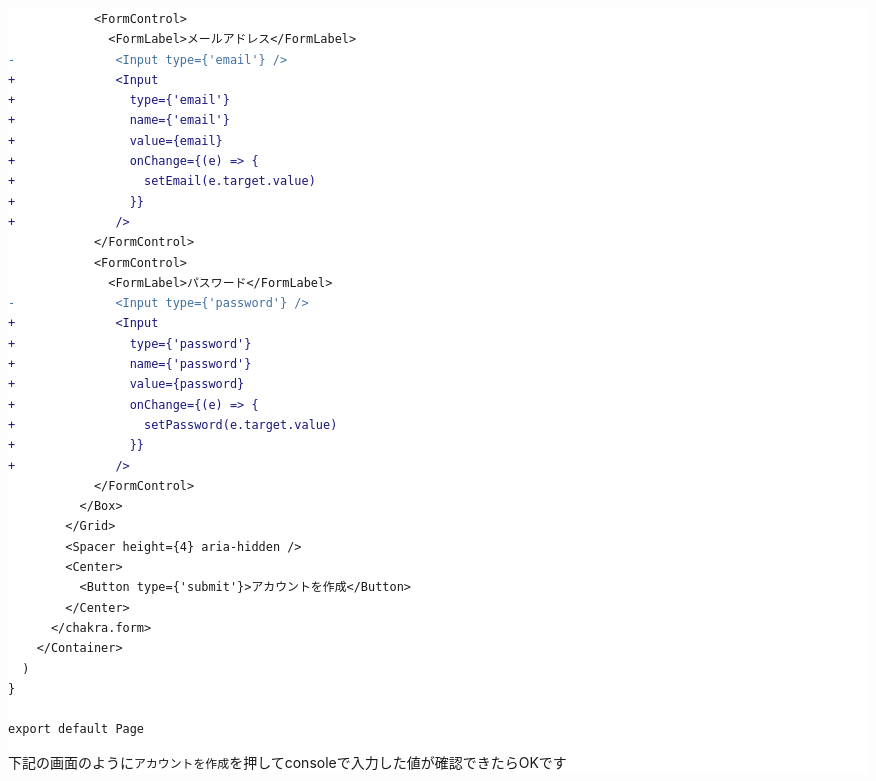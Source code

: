```diff tsx:src/pages/signup/index.tsx
            <FormControl>
              <FormLabel>メールアドレス</FormLabel>
-              <Input type={'email'} />
+              <Input
+                type={'email'}
+                name={'email'}
+                value={email}
+                onChange={(e) => {
+                  setEmail(e.target.value)
+                }}
+              />
            </FormControl>
            <FormControl>
              <FormLabel>パスワード</FormLabel>
-              <Input type={'password'} />
+              <Input
+                type={'password'}
+                name={'password'}
+                value={password}
+                onChange={(e) => {
+                  setPassword(e.target.value)
+                }}
+              />
            </FormControl>
          </Box>
        </Grid>
        <Spacer height={4} aria-hidden />
        <Center>
          <Button type={'submit'}>アカウントを作成</Button>
        </Center>
      </chakra.form>
    </Container>
  )
}

export default Page
```

下記の画面のように`アカウントを作成`を押してconsoleで入力した値が確認できたらOKです
